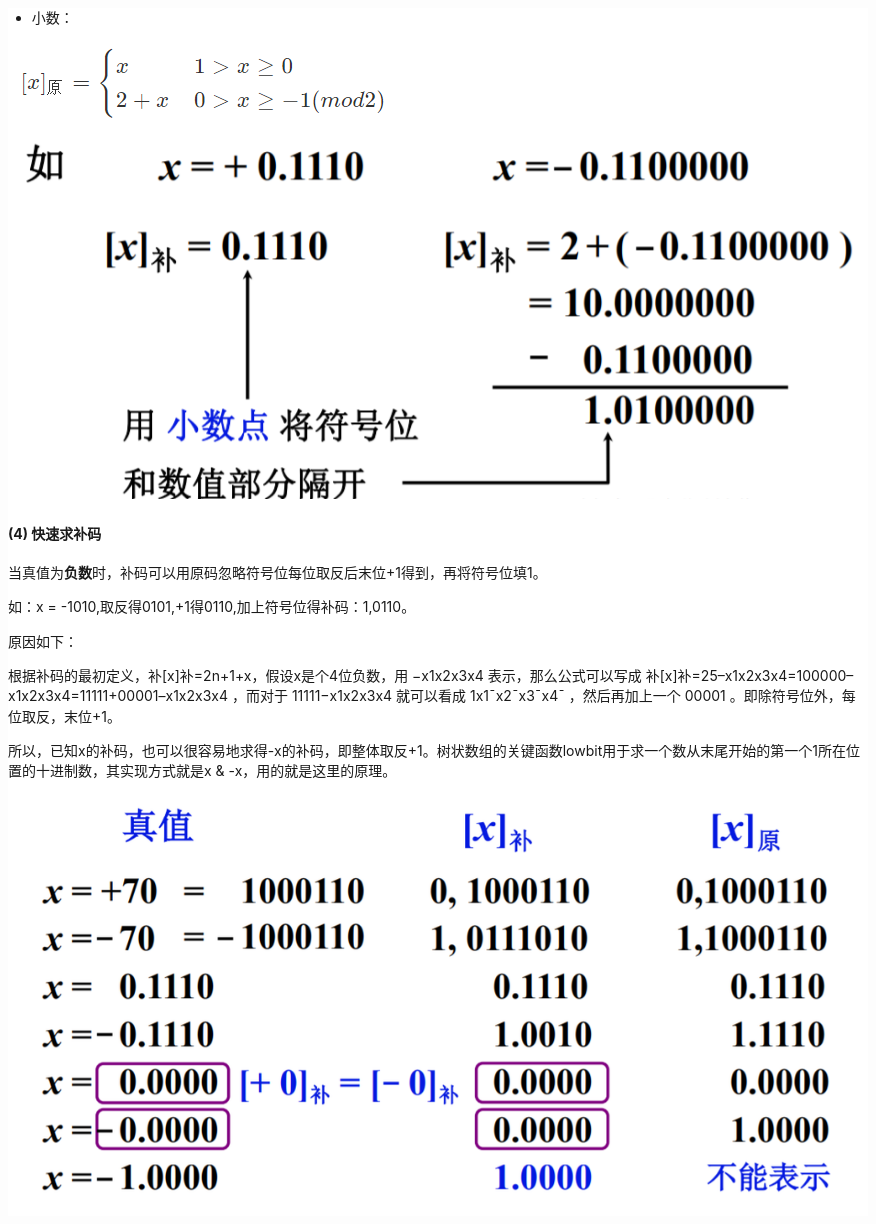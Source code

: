 - 小数：

![](res/2.运算方法和运算器/屏幕截图-2021-03-08-203612-165173935256042.png)

![](res/2.运算方法和运算器/屏幕截图-2021-03-08-171640-165173935256043.png)

#### (4) 快速求补码

当真值为**负数**时，补码可以用原码忽略符号位每位取反后末位+1得到，再将符号位填1。

如：x = -1010,取反得0101,+1得0110,加上符号位得补码：1,0110。

原因如下：

根据补码的最初定义，补\[x\]补\=2n+1+x，假设x是个4位负数，用 −x1x2x3x4 表示，那么公式可以写成 补\[x\]补\=25–x1x2x3x4\=100000–x1x2x3x4\=11111+00001–x1x2x3x4 ，而对于 11111−x1x2x3x4 就可以看成 1x1¯x2¯x3¯x4¯ ，然后再加上一个 00001 。即除符号位外，每位取反，末位+1。

所以，已知x的补码，也可以很容易地求得-x的补码，即整体取反+1。树状数组的关键函数lowbit用于求一个数从末尾开始的第一个1所在位置的十进制数，其实现方式就是x & -x，用的就是这里的原理。

![](res/2.运算方法和运算器/屏幕截图-2021-03-08-172656-165173935256044.png)
